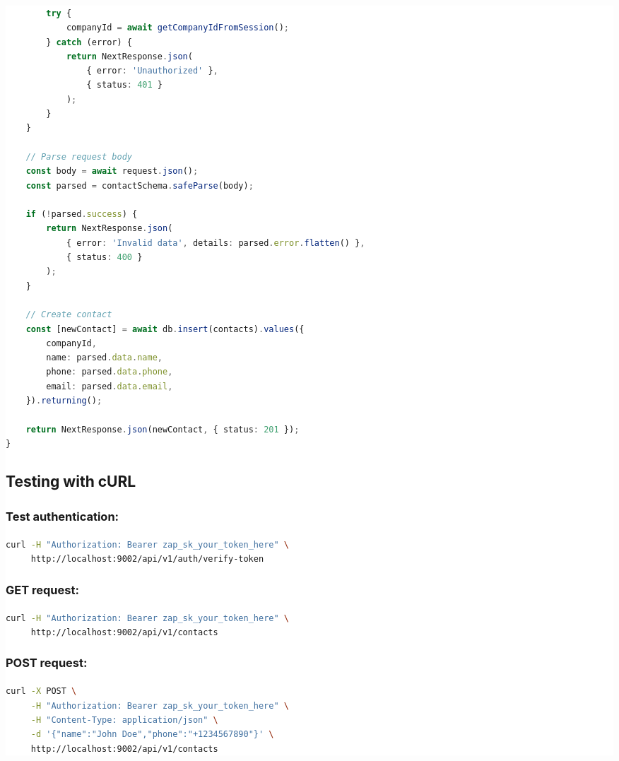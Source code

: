 ```typescript
        try {
            companyId = await getCompanyIdFromSession();
        } catch (error) {
            return NextResponse.json(
                { error: 'Unauthorized' }, 
                { status: 401 }
            );
        }
    }

    // Parse request body
    const body = await request.json();
    const parsed = contactSchema.safeParse(body);

    if (!parsed.success) {
        return NextResponse.json(
            { error: 'Invalid data', details: parsed.error.flatten() }, 
            { status: 400 }
        );
    }

    // Create contact
    const [newContact] = await db.insert(contacts).values({
        companyId,
        name: parsed.data.name,
        phone: parsed.data.phone,
        email: parsed.data.email,
    }).returning();

    return NextResponse.json(newContact, { status: 201 });
}
```

## Testing with cURL

### Test authentication:
```bash
curl -H "Authorization: Bearer zap_sk_your_token_here" \
     http://localhost:9002/api/v1/auth/verify-token
```

### GET request:
```bash
curl -H "Authorization: Bearer zap_sk_your_token_here" \
     http://localhost:9002/api/v1/contacts
```

### POST request:
```bash
curl -X POST \
     -H "Authorization: Bearer zap_sk_your_token_here" \
     -H "Content-Type: application/json" \
     -d '{"name":"John Doe","phone":"+1234567890"}' \
     http://localhost:9002/api/v1/contacts
```
